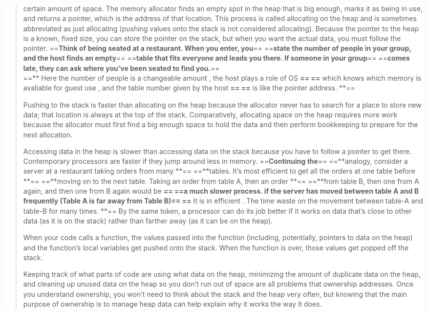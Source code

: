 > certain amount of space. The memory allocator finds an empty spot in the 
> heap that is big enough, marks it as being in use, and returns a 
> pointer, which is the address of that location. This process is called 
> allocating on the heap and is sometimes abbreviated as just allocating 
> (pushing values onto the stack is not considered allocating). Because 
> the pointer to the heap is a known, fixed size, you can store the 
> pointer on the stack, but when you want the actual data, you must follow 
> the pointer. ==**Think of being seated at a restaurant. When you enter, you**== 
> ==**state the number of people in your group, and the host finds an empty**== 
> ==**table that fits everyone and leads you there. If someone in your group**== 
> ==**comes late, they can ask where you’ve been seated to find you.**==  
> ==** Here the number of people is a changeable amount , the host plays a role of OS **== 
> ==** which knows which memory is avaliable for guest use , and the table number given by the host **==
> ==** is like the pointer address. **==
> 
> Pushing to the stack is faster than allocating on the heap because the 
> allocator never has to search for a place to store new data; that 
> location is always at the top of the stack. Comparatively, allocating 
> space on the heap requires more work because the allocator must first 
> find a big enough space to hold the data and then perform bookkeeping to 
> prepare for the next allocation.
> 
> Accessing data in the heap is slower than accessing data on the stack 
> because you have to follow a pointer to get there. Contemporary 
> processors are faster if they jump around less in memory. ==**Continuing the**== 
> ==**analogy, consider a server at a restaurant taking orders from many **== 
> ==**tables. It’s most efficient to get all the orders at one table before **== 
> ==**moving on to the next table. Taking an order from table A, then an order **== 
> ==**from table B, then one from A again, and then one from B again would be **== 
> ==**a much slower process. if the server has moved between table A and B frequently (Table A is far away from Table B)**== 
> ==** It is in efficient . The time waste on the movement between table-A and table-B for many times. **== 
> By the same token, a processor can do its job 
> better if it works on data that’s close to other data (as it is on the 
> stack) rather than farther away (as it can be on the heap).
> 
> When your code calls a function, the values passed into the function 
> (including, potentially, pointers to data on the heap) and the 
> function’s local variables get pushed onto the stack. When the function 
> is over, those values get popped off the stack.
> 
> Keeping track of what parts of code are using what data on the heap, 
> minimizing the amount of duplicate data on the heap, and cleaning up 
> unused data on the heap so you don’t run out of space are all problems 
> that ownership addresses. Once you understand ownership, you won’t need 
> to think about the stack and the heap very often, but knowing that the 
> main purpose of ownership is to manage heap data can help explain why it 
> works the way it does.

